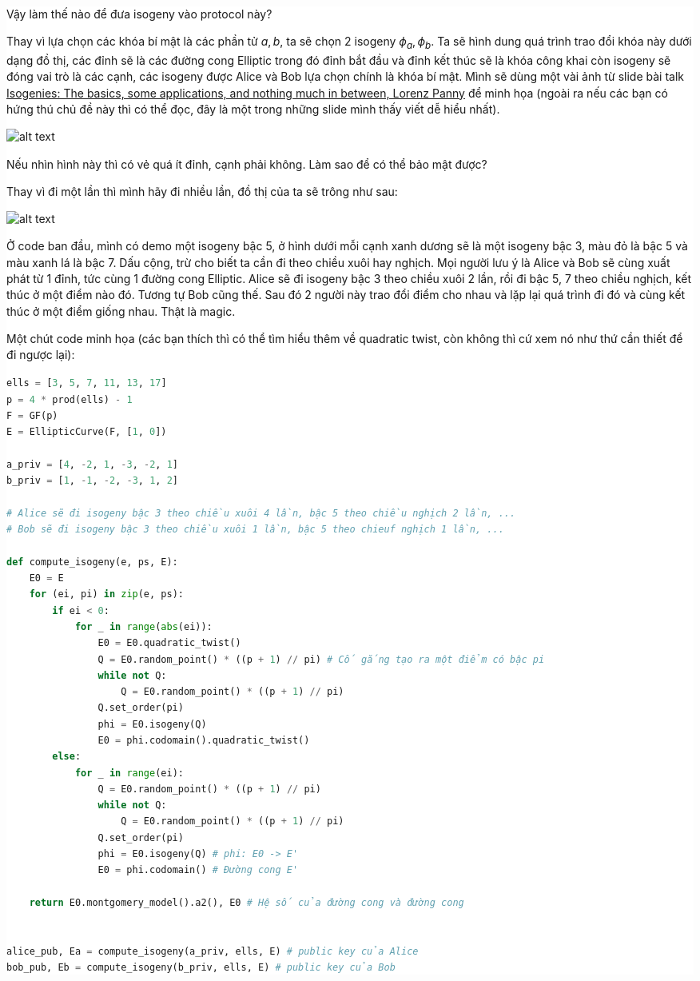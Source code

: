Vậy làm thế nào để đưa isogeny vào protocol này? 

Thay vì lựa chọn các khóa bí mật là các phần tử $a, b$, ta sẽ chọn 2 isogeny $\phi_a, \phi_b$. Ta sẽ hình dung quá trình trao đổi khóa này dưới dạng đồ thị, các đỉnh sẽ là các đường cong Elliptic trong đó đỉnh bắt đầu và đỉnh kết thúc sẽ là khóa công khai còn isogeny sẽ đóng vai trò là các cạnh, các isogeny được Alice và Bob lựa chọn chính là khóa bí mật. Mình sẽ dùng một vài ảnh từ slide bài talk [Isogenies: The basics, some applications, and nothing much in between, Lorenz Panny](https://yx7.cc/docs/isog/isog_icetalk_slides.pdf) để minh họa (ngoài ra nếu các bạn có hứng thú chủ đề này thì có thể đọc, đây là một trong những slide mình thấy viết dễ hiểu nhất).

![alt text](image.png)

Nếu nhìn hình này thì có vẻ quá ít đỉnh, cạnh phải không. Làm sao để có thể bảo mật được? 

Thay vì đi một lần thì mình hãy đi nhiều lần, đồ thị của ta sẽ trông như sau: 

![alt text](csidh2.png)

Ở code ban đầu, mình có demo một isogeny bậc 5, ở hình dưới mỗi cạnh xanh dương sẽ là một isogeny bậc 3, màu đỏ là bậc 5 và màu xanh lá là bậc 7. Dấu cộng, trừ cho biết ta cần đi theo chiều xuôi hay nghịch. Mọi người lưu ý là Alice và Bob sẽ cùng xuất phát từ 1 đỉnh, tức cùng 1 đường cong Elliptic. Alice sẽ đi isogeny bậc 3 theo chiều xuôi 2 lần, rồi đi bậc 5, 7 theo chiều nghịch, kết thúc ở một điểm nào đó. Tương tự Bob cũng thế. Sau đó 2 người này trao đổi điểm cho nhau và lặp lại quá trình đi đó và cùng kết thúc ở một điểm giống nhau. Thật là magic.

Một chút code minh họa (các bạn thích thì có thể tìm hiểu thêm về quadratic twist, còn không thì cứ xem nó như thứ cần thiết để đi ngược lại): 

```python
ells = [3, 5, 7, 11, 13, 17]
p = 4 * prod(ells) - 1
F = GF(p)
E = EllipticCurve(F, [1, 0])

a_priv = [4, -2, 1, -3, -2, 1]
b_priv = [1, -1, -2, -3, 1, 2]

# Alice sẽ đi isogeny bậc 3 theo chiều xuôi 4 lần, bậc 5 theo chiều nghịch 2 lần, ...
# Bob sẽ đi isogeny bậc 3 theo chiều xuôi 1 lần, bậc 5 theo chieuf nghịch 1 lần, ...

def compute_isogeny(e, ps, E):
    E0 = E
    for (ei, pi) in zip(e, ps):
        if ei < 0:
            for _ in range(abs(ei)):
                E0 = E0.quadratic_twist()
                Q = E0.random_point() * ((p + 1) // pi) # Cố gắng tạo ra một điểm có bậc pi 
                while not Q: 
                    Q = E0.random_point() * ((p + 1) // pi)
                Q.set_order(pi)
                phi = E0.isogeny(Q)
                E0 = phi.codomain().quadratic_twist()
        else:
            for _ in range(ei):
                Q = E0.random_point() * ((p + 1) // pi)
                while not Q: 
                    Q = E0.random_point() * ((p + 1) // pi)
                Q.set_order(pi)
                phi = E0.isogeny(Q) # phi: E0 -> E'
                E0 = phi.codomain() # Đường cong E'

    return E0.montgomery_model().a2(), E0 # Hệ số của đường cong và đường cong 


alice_pub, Ea = compute_isogeny(a_priv, ells, E) # public key của Alice
bob_pub, Eb = compute_isogeny(b_priv, ells, E) # public key của Bob
```